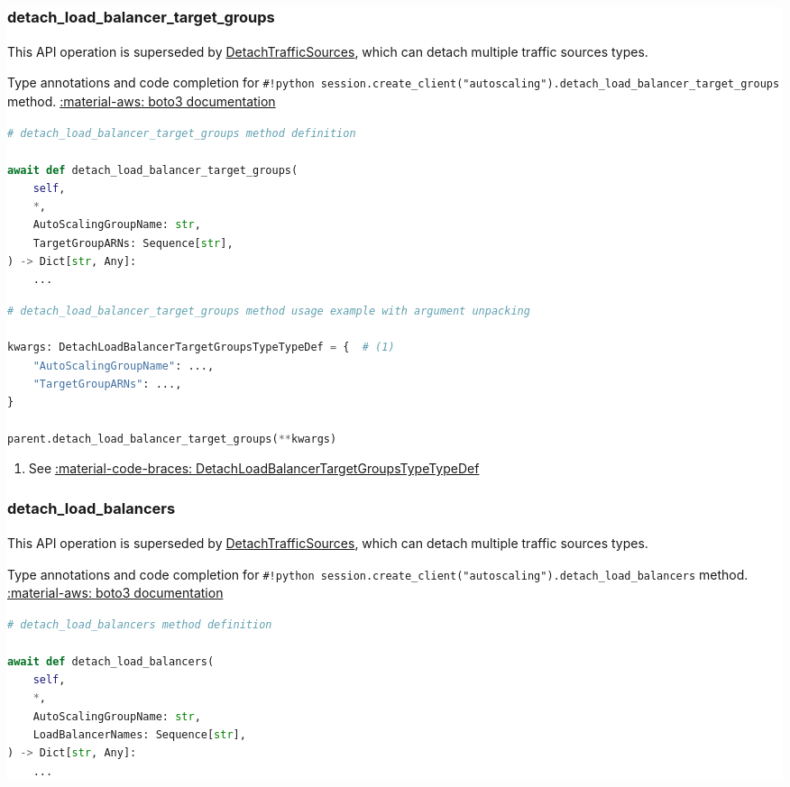 ### detach\_load\_balancer\_target\_groups

This API operation is superseded by <a
href="https://docs.aws.amazon.com/autoscaling/ec2/APIReference/API_DescribeTrafficSources.html">DetachTrafficSources</a>,
which can detach multiple traffic sources types.

Type annotations and code completion for `#!python session.create_client("autoscaling").detach_load_balancer_target_groups` method.
[:material-aws: boto3 documentation](https://boto3.amazonaws.com/v1/documentation/api/latest/reference/services/autoscaling/client/detach_load_balancer_target_groups.html)

```python
# detach_load_balancer_target_groups method definition

await def detach_load_balancer_target_groups(
    self,
    *,
    AutoScalingGroupName: str,
    TargetGroupARNs: Sequence[str],
) -> Dict[str, Any]:
    ...
```

```python
# detach_load_balancer_target_groups method usage example with argument unpacking

kwargs: DetachLoadBalancerTargetGroupsTypeTypeDef = {  # (1)
    "AutoScalingGroupName": ...,
    "TargetGroupARNs": ...,
}

parent.detach_load_balancer_target_groups(**kwargs)
```

1. See [:material-code-braces: DetachLoadBalancerTargetGroupsTypeTypeDef](./type_defs.md#detachloadbalancertargetgroupstypetypedef)

### detach\_load\_balancers

This API operation is superseded by <a
href="https://docs.aws.amazon.com/autoscaling/ec2/APIReference/API_DetachTrafficSources.html">DetachTrafficSources</a>,
which can detach multiple traffic sources types.

Type annotations and code completion for `#!python session.create_client("autoscaling").detach_load_balancers` method.
[:material-aws: boto3 documentation](https://boto3.amazonaws.com/v1/documentation/api/latest/reference/services/autoscaling/client/detach_load_balancers.html)

```python
# detach_load_balancers method definition

await def detach_load_balancers(
    self,
    *,
    AutoScalingGroupName: str,
    LoadBalancerNames: Sequence[str],
) -> Dict[str, Any]:
    ...
```
